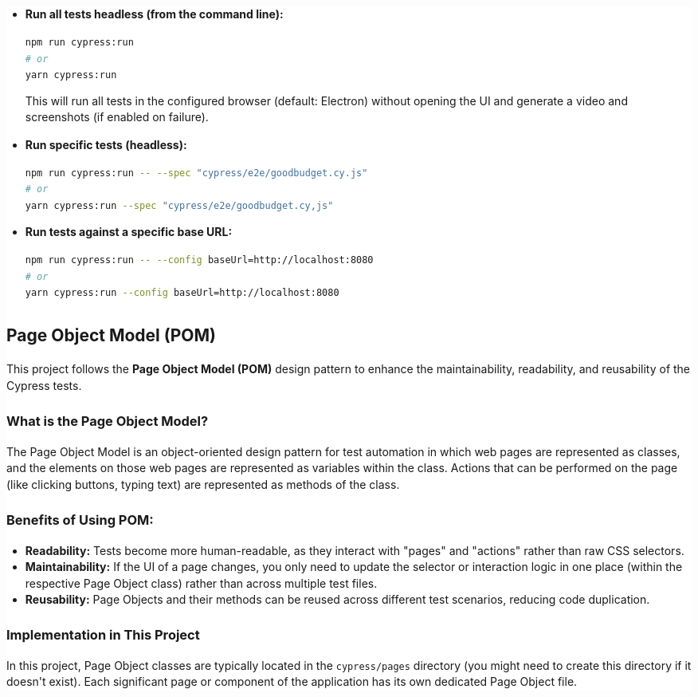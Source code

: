 * **Run all tests headless (from the command line):**
    ```bash
    npm run cypress:run
    # or
    yarn cypress:run
    ```
    This will run all tests in the configured browser (default: Electron) without opening the UI and generate a video and screenshots (if enabled on failure).

* **Run specific tests (headless):**
    ```bash
    npm run cypress:run -- --spec "cypress/e2e/goodbudget.cy.js"
    # or
    yarn cypress:run --spec "cypress/e2e/goodbudget.cy,js"
    ```

* **Run tests against a specific base URL:**
    ```bash
    npm run cypress:run -- --config baseUrl=http://localhost:8080
    # or
    yarn cypress:run --config baseUrl=http://localhost:8080
    ```

## Page Object Model (POM)

This project follows the **Page Object Model (POM)** design pattern to enhance the maintainability, readability, and reusability of the Cypress tests.

### What is the Page Object Model?

The Page Object Model is an object-oriented design pattern for test automation in which web pages are represented as classes, and the elements on those web pages are represented as variables within the class. Actions that can be performed on the page (like clicking buttons, typing text) are represented as methods of the class.

### Benefits of Using POM:

* **Readability:** Tests become more human-readable, as they interact with "pages" and "actions" rather than raw CSS selectors.
* **Maintainability:** If the UI of a page changes, you only need to update the selector or interaction logic in one place (within the respective Page Object class) rather than across multiple test files.
* **Reusability:** Page Objects and their methods can be reused across different test scenarios, reducing code duplication.

### Implementation in This Project

In this project, Page Object classes are typically located in the `cypress/pages` directory (you might need to create this directory if it doesn't exist). Each significant page or component of the application has its own dedicated Page Object file.

